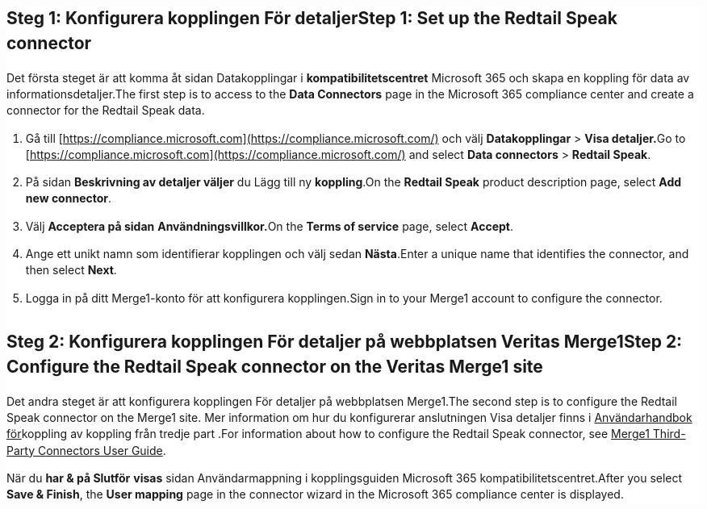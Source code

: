 ## <a name="step-1-set-up-the-redtail-speak-connector"></a><span data-ttu-id="1d74e-134">Steg 1: Konfigurera kopplingen För detaljer</span><span class="sxs-lookup"><span data-stu-id="1d74e-134">Step 1: Set up the Redtail Speak connector</span></span>

<span data-ttu-id="1d74e-135">Det första steget är att komma åt sidan Datakopplingar i **kompatibilitetscentret** Microsoft 365 och skapa en koppling för data av informationsdetaljer.</span><span class="sxs-lookup"><span data-stu-id="1d74e-135">The first step is to access to the **Data Connectors** page in the Microsoft 365 compliance center and create a connector for the Redtail Speak data.</span></span>

1. <span data-ttu-id="1d74e-136">Gå till [https://compliance.microsoft.com](https://compliance.microsoft.com/) och välj **Datakopplingar** &gt; **Visa detaljer.**</span><span class="sxs-lookup"><span data-stu-id="1d74e-136">Go to [https://compliance.microsoft.com](https://compliance.microsoft.com/) and select **Data connectors** &gt; **Redtail Speak**.</span></span>

2. <span data-ttu-id="1d74e-137">På sidan **Beskrivning av detaljer väljer** du Lägg till ny **koppling**.</span><span class="sxs-lookup"><span data-stu-id="1d74e-137">On the **Redtail Speak** product description page, select **Add new connector**.</span></span>

3. <span data-ttu-id="1d74e-138">Välj **Acceptera på sidan** **Användningsvillkor.**</span><span class="sxs-lookup"><span data-stu-id="1d74e-138">On the **Terms of service** page, select **Accept**.</span></span>

4. <span data-ttu-id="1d74e-139">Ange ett unikt namn som identifierar kopplingen och välj sedan **Nästa**.</span><span class="sxs-lookup"><span data-stu-id="1d74e-139">Enter a unique name that identifies the connector, and then select **Next**.</span></span>

5. <span data-ttu-id="1d74e-140">Logga in på ditt Merge1-konto för att konfigurera kopplingen.</span><span class="sxs-lookup"><span data-stu-id="1d74e-140">Sign in to your Merge1 account to configure the connector.</span></span>

## <a name="step-2-configure-the-redtail-speak-connector-on-the-veritas-merge1-site"></a><span data-ttu-id="1d74e-141">Steg 2: Konfigurera kopplingen För detaljer på webbplatsen Veritas Merge1</span><span class="sxs-lookup"><span data-stu-id="1d74e-141">Step 2: Configure the Redtail Speak connector on the Veritas Merge1 site</span></span>

<span data-ttu-id="1d74e-142">Det andra steget är att konfigurera kopplingen För detaljer på webbplatsen Merge1.</span><span class="sxs-lookup"><span data-stu-id="1d74e-142">The second step is to configure the Redtail Speak connector on the Merge1 site.</span></span> <span data-ttu-id="1d74e-143">Mer information om hur du konfigurerar anslutningen Visa detaljer finns i [Användarhandbok för](https://docs.ms.merge1.globanetportal.com/Merge1%20Third-Party%20Connectors%20Redtail%20Speak%20User%20Guide%20.pdf)koppling av koppling från tredje part .</span><span class="sxs-lookup"><span data-stu-id="1d74e-143">For information about how to configure the Redtail Speak connector, see [Merge1 Third-Party Connectors User Guide](https://docs.ms.merge1.globanetportal.com/Merge1%20Third-Party%20Connectors%20Redtail%20Speak%20User%20Guide%20.pdf).</span></span>

<span data-ttu-id="1d74e-144">När du **har & på Slutför** **visas** sidan Användarmappning i kopplingsguiden Microsoft 365 kompatibilitetscentret.</span><span class="sxs-lookup"><span data-stu-id="1d74e-144">After you select **Save & Finish**, the **User mapping** page in the connector wizard in the Microsoft 365 compliance center is displayed.</span></span>
